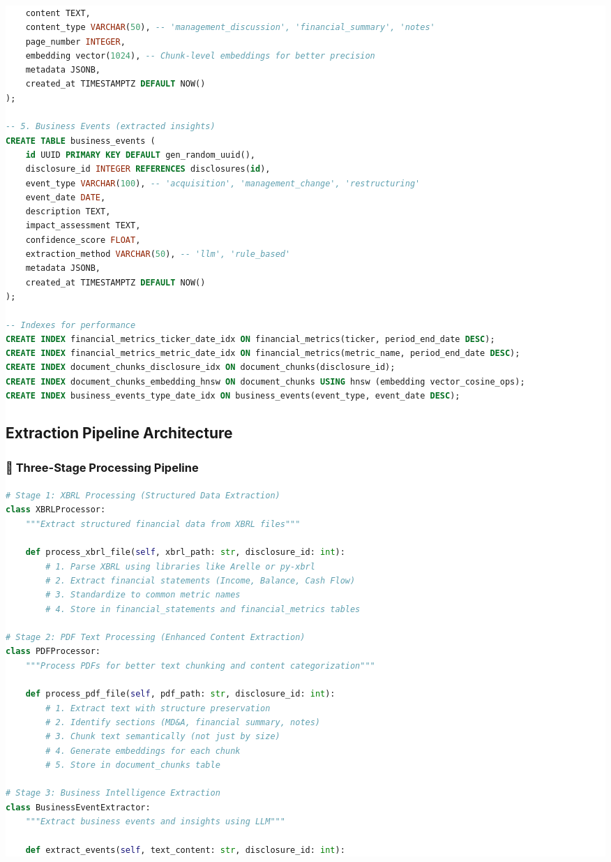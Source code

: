 ```sql
    content TEXT,
    content_type VARCHAR(50), -- 'management_discussion', 'financial_summary', 'notes'
    page_number INTEGER,
    embedding vector(1024), -- Chunk-level embeddings for better precision
    metadata JSONB,
    created_at TIMESTAMPTZ DEFAULT NOW()
);

-- 5. Business Events (extracted insights)
CREATE TABLE business_events (
    id UUID PRIMARY KEY DEFAULT gen_random_uuid(),
    disclosure_id INTEGER REFERENCES disclosures(id),
    event_type VARCHAR(100), -- 'acquisition', 'management_change', 'restructuring'
    event_date DATE,
    description TEXT,
    impact_assessment TEXT,
    confidence_score FLOAT,
    extraction_method VARCHAR(50), -- 'llm', 'rule_based'
    metadata JSONB,
    created_at TIMESTAMPTZ DEFAULT NOW()
);

-- Indexes for performance
CREATE INDEX financial_metrics_ticker_date_idx ON financial_metrics(ticker, period_end_date DESC);
CREATE INDEX financial_metrics_metric_date_idx ON financial_metrics(metric_name, period_end_date DESC);
CREATE INDEX document_chunks_disclosure_idx ON document_chunks(disclosure_id);
CREATE INDEX document_chunks_embedding_hnsw ON document_chunks USING hnsw (embedding vector_cosine_ops);
CREATE INDEX business_events_type_date_idx ON business_events(event_type, event_date DESC);
```

## Extraction Pipeline Architecture

### 🔄 **Three-Stage Processing Pipeline**

```python
# Stage 1: XBRL Processing (Structured Data Extraction)
class XBRLProcessor:
    """Extract structured financial data from XBRL files"""
    
    def process_xbrl_file(self, xbrl_path: str, disclosure_id: int):
        # 1. Parse XBRL using libraries like Arelle or py-xbrl
        # 2. Extract financial statements (Income, Balance, Cash Flow)
        # 3. Standardize to common metric names
        # 4. Store in financial_statements and financial_metrics tables
        
# Stage 2: PDF Text Processing (Enhanced Content Extraction)  
class PDFProcessor:
    """Process PDFs for better text chunking and content categorization"""
    
    def process_pdf_file(self, pdf_path: str, disclosure_id: int):
        # 1. Extract text with structure preservation
        # 2. Identify sections (MD&A, financial summary, notes)
        # 3. Chunk text semantically (not just by size)
        # 4. Generate embeddings for each chunk
        # 5. Store in document_chunks table
        
# Stage 3: Business Intelligence Extraction
class BusinessEventExtractor:
    """Extract business events and insights using LLM"""
    
    def extract_events(self, text_content: str, disclosure_id: int):
```